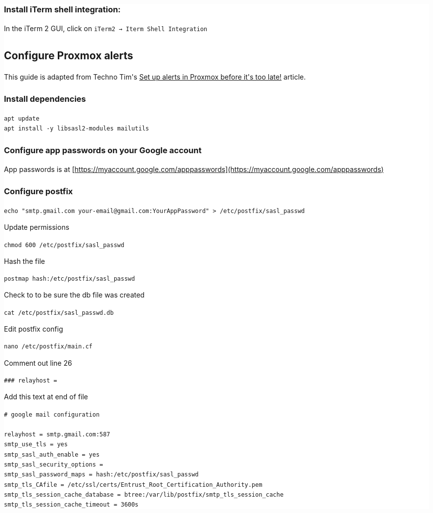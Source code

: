 ### Install iTerm shell integration:
In the iTerm 2 GUI, click on `iTerm2 → Iterm Shell Integration`

## Configure Proxmox alerts
This guide is adapted from Techno Tim's [Set up alerts in Proxmox before it's too late!](https://technotim.live/posts/proxmox-alerts/) article.

### Install dependencies
```shell
apt update
apt install -y libsasl2-modules mailutils
```
### Configure app passwords on your Google account
App passwords is at [https://myaccount.google.com/apppasswords](https://myaccount.google.com/apppasswords)

### Configure postfix
```shell
echo "smtp.gmail.com your-email@gmail.com:YourAppPassword" > /etc/postfix/sasl_passwd
```

Update permissions
```shell
chmod 600 /etc/postfix/sasl_passwd
```

Hash the file
```shell
postmap hash:/etc/postfix/sasl_passwd
```

Check to to be sure the db file was created
```shell
cat /etc/postfix/sasl_passwd.db
```

Edit postfix config
```shell
nano /etc/postfix/main.cf
```

Comment out line 26
```shell
### relayhost =
```

Add this text at end of file
```ssh
# google mail configuration

relayhost = smtp.gmail.com:587
smtp_use_tls = yes
smtp_sasl_auth_enable = yes
smtp_sasl_security_options =
smtp_sasl_password_maps = hash:/etc/postfix/sasl_passwd
smtp_tls_CAfile = /etc/ssl/certs/Entrust_Root_Certification_Authority.pem
smtp_tls_session_cache_database = btree:/var/lib/postfix/smtp_tls_session_cache
smtp_tls_session_cache_timeout = 3600s
```
